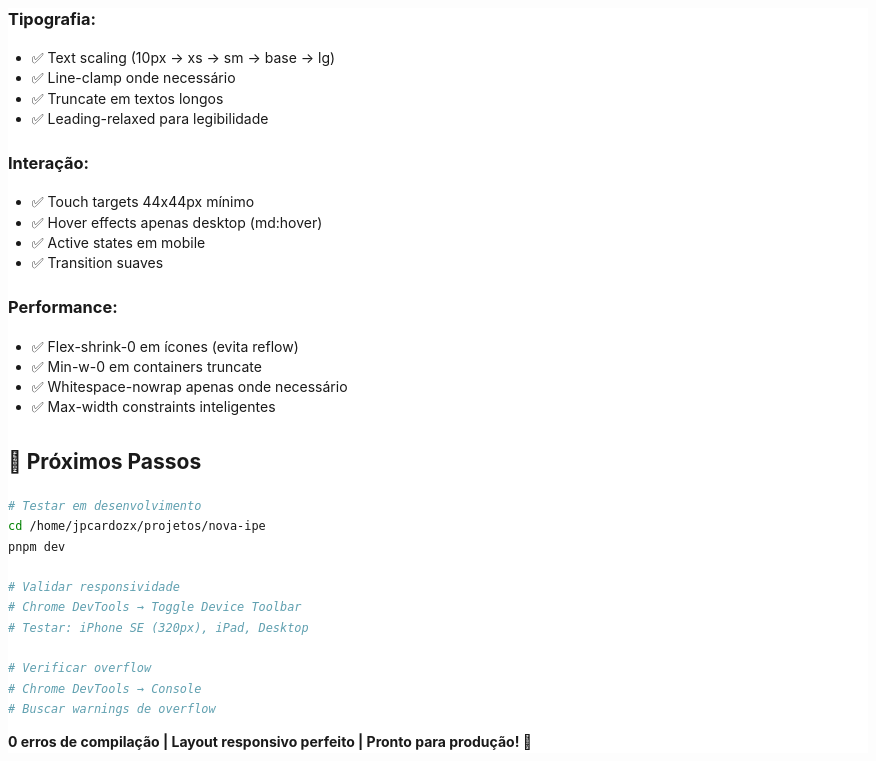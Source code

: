 ### Tipografia:
- ✅ Text scaling (10px → xs → sm → base → lg)
- ✅ Line-clamp onde necessário
- ✅ Truncate em textos longos
- ✅ Leading-relaxed para legibilidade

### Interação:
- ✅ Touch targets 44x44px mínimo
- ✅ Hover effects apenas desktop (md:hover)
- ✅ Active states em mobile
- ✅ Transition suaves

### Performance:
- ✅ Flex-shrink-0 em ícones (evita reflow)
- ✅ Min-w-0 em containers truncate
- ✅ Whitespace-nowrap apenas onde necessário
- ✅ Max-width constraints inteligentes

## 🎯 Próximos Passos

```bash
# Testar em desenvolvimento
cd /home/jpcardozx/projetos/nova-ipe
pnpm dev

# Validar responsividade
# Chrome DevTools → Toggle Device Toolbar
# Testar: iPhone SE (320px), iPad, Desktop

# Verificar overflow
# Chrome DevTools → Console
# Buscar warnings de overflow
```

**0 erros de compilação | Layout responsivo perfeito | Pronto para produção! 🚀**
